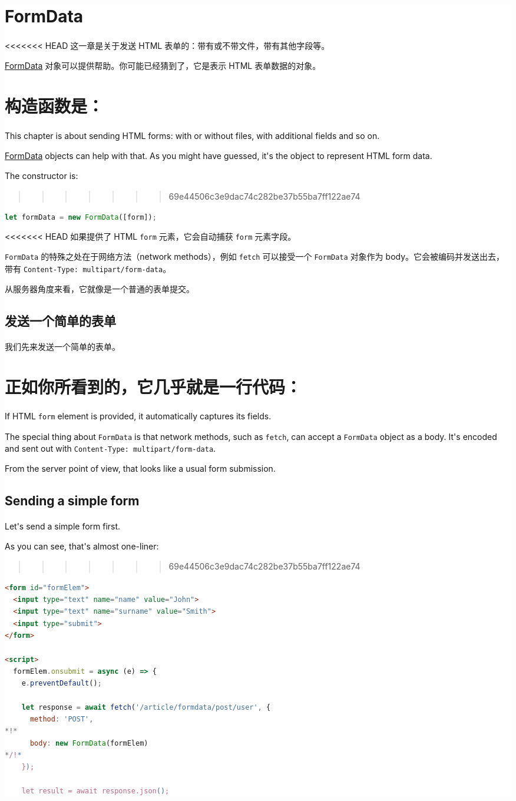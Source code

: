 
# FormData

<<<<<<< HEAD
这一章是关于发送 HTML 表单的：带有或不带文件，带有其他字段等。

[FormData](https://xhr.spec.whatwg.org/#interface-formdata) 对象可以提供帮助。你可能已经猜到了，它是表示 HTML 表单数据的对象。

构造函数是：
=======
This chapter is about sending HTML forms: with or without files, with additional fields and so on.

[FormData](https://xhr.spec.whatwg.org/#interface-formdata) objects can help with that. As you might have guessed, it's the object to represent HTML form data.

The constructor is:
>>>>>>> 69e44506c3e9dac74c282be37b55ba7ff122ae74
```js
let formData = new FormData([form]);
```

<<<<<<< HEAD
如果提供了 HTML `form` 元素，它会自动捕获 `form` 元素字段。

`FormData` 的特殊之处在于网络方法（network methods），例如 `fetch` 可以接受一个 `FormData` 对象作为 body。它会被编码并发送出去，带有 `Content-Type: multipart/form-data`。

从服务器角度来看，它就像是一个普通的表单提交。

## 发送一个简单的表单

我们先来发送一个简单的表单。

正如你所看到的，它几乎就是一行代码：
=======
If HTML `form` element is provided, it automatically captures its fields.

The special thing about `FormData` is that network methods, such as `fetch`, can accept a `FormData` object as a body. It's encoded and sent out with `Content-Type: multipart/form-data`.

From the server point of view, that looks like a usual form submission.

## Sending a simple form

Let's send a simple form first.

As you can see, that's almost one-liner:
>>>>>>> 69e44506c3e9dac74c282be37b55ba7ff122ae74

```html run autorun
<form id="formElem">
  <input type="text" name="name" value="John">
  <input type="text" name="surname" value="Smith">
  <input type="submit">
</form>

<script>
  formElem.onsubmit = async (e) => {
    e.preventDefault();

    let response = await fetch('/article/formdata/post/user', {
      method: 'POST',
*!*
      body: new FormData(formElem)
*/!*
    });

    let result = await response.json();
```